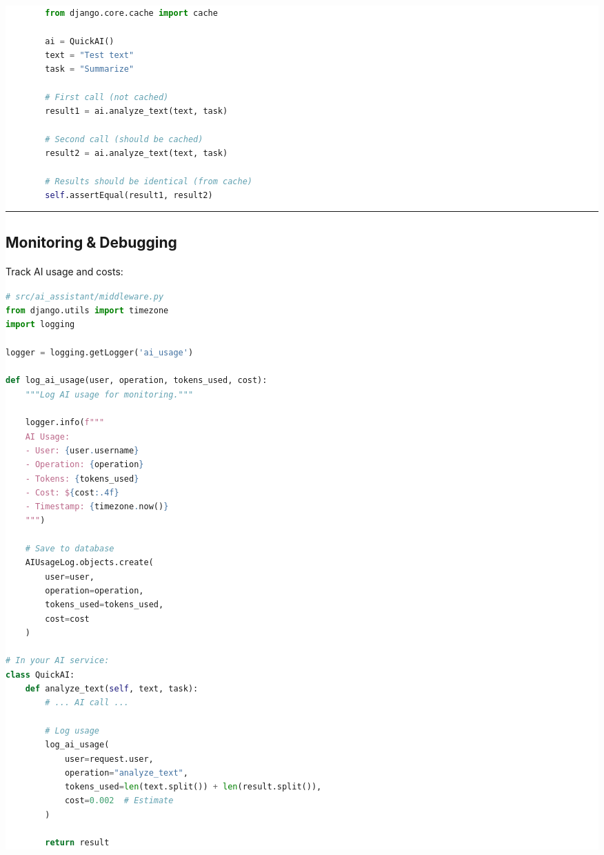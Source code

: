 ```python
        from django.core.cache import cache

        ai = QuickAI()
        text = "Test text"
        task = "Summarize"

        # First call (not cached)
        result1 = ai.analyze_text(text, task)

        # Second call (should be cached)
        result2 = ai.analyze_text(text, task)

        # Results should be identical (from cache)
        self.assertEqual(result1, result2)
```

---

## Monitoring & Debugging

Track AI usage and costs:

```python
# src/ai_assistant/middleware.py
from django.utils import timezone
import logging

logger = logging.getLogger('ai_usage')

def log_ai_usage(user, operation, tokens_used, cost):
    """Log AI usage for monitoring."""

    logger.info(f"""
    AI Usage:
    - User: {user.username}
    - Operation: {operation}
    - Tokens: {tokens_used}
    - Cost: ${cost:.4f}
    - Timestamp: {timezone.now()}
    """)

    # Save to database
    AIUsageLog.objects.create(
        user=user,
        operation=operation,
        tokens_used=tokens_used,
        cost=cost
    )

# In your AI service:
class QuickAI:
    def analyze_text(self, text, task):
        # ... AI call ...

        # Log usage
        log_ai_usage(
            user=request.user,
            operation="analyze_text",
            tokens_used=len(text.split()) + len(result.split()),
            cost=0.002  # Estimate
        )

        return result
```